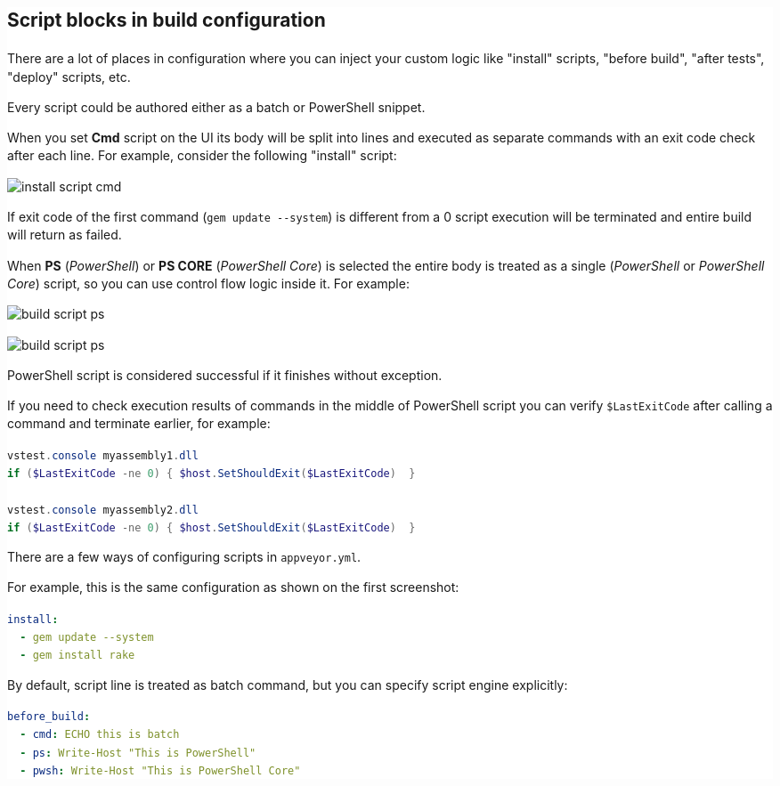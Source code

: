 
## Script blocks in build configuration

There are a lot of places in configuration where you can inject your custom logic like "install" scripts, "before build", "after tests", "deploy" scripts, etc.

Every script could be authored either as a batch or PowerShell snippet.

When you set **Cmd** script on the UI its body will be split into lines and executed as separate commands with an exit code check after each line. For example, consider the following "install" script:

![install script cmd](/assets/img/docs/install-script-cmd.png)

If exit code of the first command (`gem update --system`) is different from a 0 script execution will be terminated and entire build will return as failed.

When **PS** (*PowerShell*) or **PS CORE** (*PowerShell Core*) is selected the entire body is treated as a single (*PowerShell* or *PowerShell Core*) script, so you can use control flow logic inside it. For example:

![build script ps](/assets/img/docs/build-script-ps.png)

![build script ps](/assets/img/docs/build-script-ps-core.png)

PowerShell script is considered successful if it finishes without exception.

If you need to check execution results of commands in the middle of PowerShell script you can verify `$LastExitCode` after calling
a command and terminate earlier, for example:

```powershell
vstest.console myassembly1.dll
if ($LastExitCode -ne 0) { $host.SetShouldExit($LastExitCode)  }

vstest.console myassembly2.dll
if ($LastExitCode -ne 0) { $host.SetShouldExit($LastExitCode)  }
```

There are a few ways of configuring scripts in `appveyor.yml`.

For example, this is the same configuration as shown on the first screenshot:

```yaml
install:
  - gem update --system
  - gem install rake
```

By default, script line is treated as batch command, but you can specify script engine explicitly:

```yaml
before_build:
  - cmd: ECHO this is batch
  - ps: Write-Host "This is PowerShell"
  - pwsh: Write-Host "This is PowerShell Core"
```
